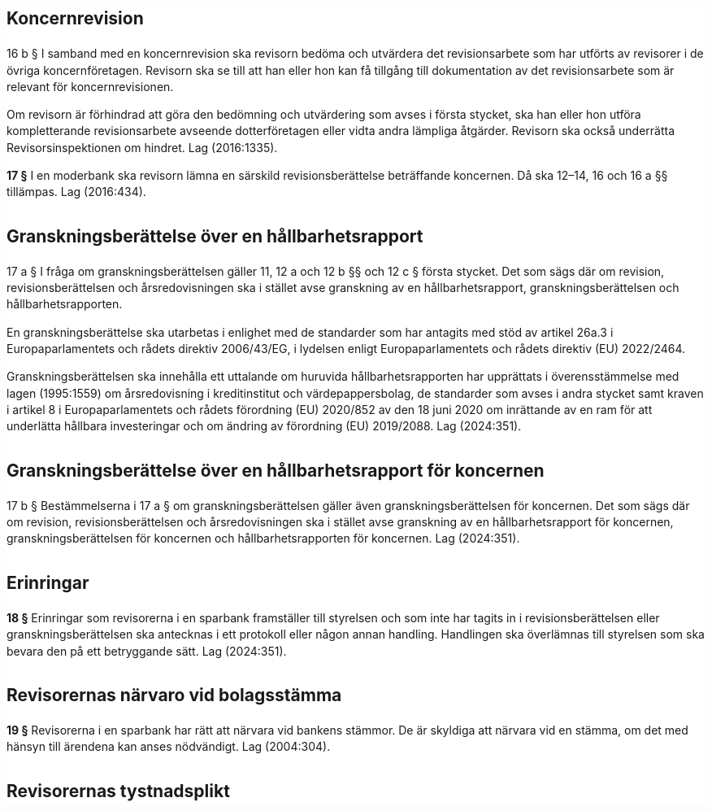 ## Koncernrevision

16 b § I samband med en koncernrevision ska revisorn bedöma och utvärdera det revisionsarbete som har utförts av revisorer i de övriga koncernföretagen. Revisorn ska se till att han eller hon kan få tillgång till dokumentation av det revisionsarbete som är relevant för koncernrevisionen.

Om revisorn är förhindrad att göra den bedömning och utvärdering som avses i första stycket, ska han eller hon utföra kompletterande revisionsarbete avseende dotterföretagen eller vidta andra lämpliga åtgärder. Revisorn ska också underrätta Revisorsinspektionen om hindret. Lag (2016:1335).

**17 §** I en moderbank ska revisorn lämna en särskild revisionsberättelse beträffande koncernen. Då ska 12–14, 16 och 16 a §§ tillämpas. Lag (2016:434).

## Granskningsberättelse över en hållbarhetsrapport

17 a § I fråga om granskningsberättelsen gäller 11, 12 a och 12 b §§ och 12 c § första stycket. Det som sägs där om revision, revisionsberättelsen och årsredovisningen ska i stället avse granskning av en hållbarhetsrapport, granskningsberättelsen och hållbarhetsrapporten.

En granskningsberättelse ska utarbetas i enlighet med de standarder som har antagits med stöd av artikel 26a.3 i Europaparlamentets och rådets direktiv 2006/43/EG, i lydelsen enligt Europaparlamentets och rådets direktiv (EU) 2022/2464.

Granskningsberättelsen ska innehålla ett uttalande om huruvida hållbarhetsrapporten har upprättats i överensstämmelse med lagen (1995:1559) om årsredovisning i kreditinstitut och värdepappersbolag, de standarder som avses i andra stycket samt kraven i artikel 8 i Europaparlamentets och rådets förordning (EU) 2020/852 av den 18 juni 2020 om inrättande av en ram för att underlätta hållbara investeringar och om ändring av förordning (EU) 2019/2088. Lag (2024:351).

## Granskningsberättelse över en hållbarhetsrapport för koncernen

17 b § Bestämmelserna i 17 a § om granskningsberättelsen gäller även granskningsberättelsen för koncernen. Det som sägs där om revision, revisionsberättelsen och årsredovisningen ska i stället avse granskning av en hållbarhetsrapport för koncernen, granskningsberättelsen för koncernen och hållbarhetsrapporten för koncernen. Lag (2024:351).

## Erinringar

**18 §** Erinringar som revisorerna i en sparbank framställer till styrelsen och som inte har tagits in i revisionsberättelsen eller granskningsberättelsen ska antecknas i ett protokoll eller någon annan handling. Handlingen ska överlämnas till styrelsen som ska bevara den på ett betryggande sätt. Lag (2024:351).

## Revisorernas närvaro vid bolagsstämma

**19 §** Revisorerna i en sparbank har rätt att närvara vid bankens stämmor. De är skyldiga att närvara vid en stämma, om det med hänsyn till ärendena kan anses nödvändigt. Lag (2004:304).

## Revisorernas tystnadsplikt

